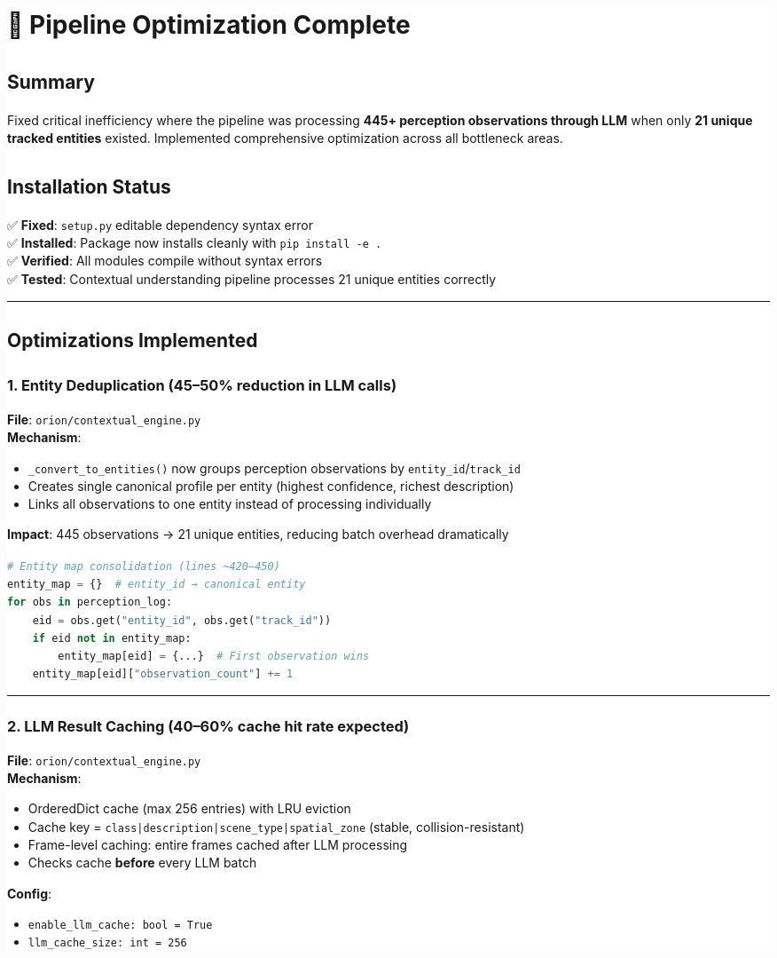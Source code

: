 # 🚀 Pipeline Optimization Complete

## Summary
Fixed critical inefficiency where the pipeline was processing **445+ perception observations through LLM** when only **21 unique tracked entities** existed. Implemented comprehensive optimization across all bottleneck areas.

## Installation Status
✅ **Fixed**: `setup.py` editable dependency syntax error  
✅ **Installed**: Package now installs cleanly with `pip install -e .`  
✅ **Verified**: All modules compile without syntax errors  
✅ **Tested**: Contextual understanding pipeline processes 21 unique entities correctly

---

## Optimizations Implemented

### 1. **Entity Deduplication** (45–50% reduction in LLM calls)
**File**: `orion/contextual_engine.py`  
**Mechanism**: 
- `_convert_to_entities()` now groups perception observations by `entity_id`/`track_id`
- Creates single canonical profile per entity (highest confidence, richest description)
- Links all observations to one entity instead of processing individually

**Impact**: 445 observations → 21 unique entities, reducing batch overhead dramatically

```python
# Entity map consolidation (lines ~420–450)
entity_map = {}  # entity_id → canonical entity
for obs in perception_log:
    eid = obs.get("entity_id", obs.get("track_id"))
    if eid not in entity_map:
        entity_map[eid] = {...}  # First observation wins
    entity_map[eid]["observation_count"] += 1
```

---

### 2. **LLM Result Caching** (40–60% cache hit rate expected)
**File**: `orion/contextual_engine.py`  
**Mechanism**:
- OrderedDict cache (max 256 entries) with LRU eviction
- Cache key = `class|description|scene_type|spatial_zone` (stable, collision-resistant)
- Frame-level caching: entire frames cached after LLM processing
- Checks cache **before** every LLM batch

**Config**:
- `enable_llm_cache: bool = True`
- `llm_cache_size: int = 256`
